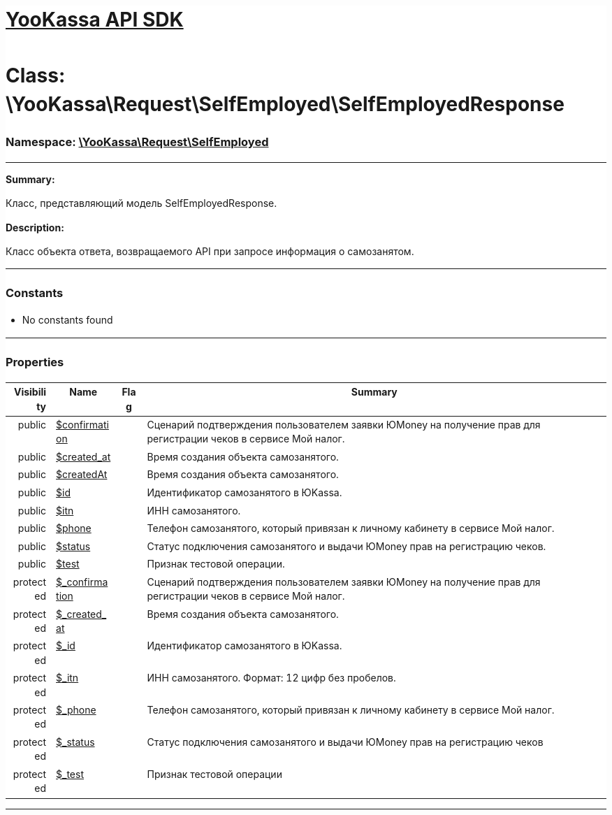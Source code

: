 # [YooKassa API SDK](../home.md)

# Class: \YooKassa\Request\SelfEmployed\SelfEmployedResponse
### Namespace: [\YooKassa\Request\SelfEmployed](../namespaces/yookassa-request-selfemployed.md)
---
**Summary:**

Класс, представляющий модель SelfEmployedResponse.

**Description:**

Класс объекта ответа, возвращаемого API при запросе информация о самозанятом.

---
### Constants
* No constants found

---
### Properties
| Visibility | Name | Flag | Summary |
| ----------:| ---- | ---- | ------- |
| public | [$confirmation](../classes/YooKassa-Model-SelfEmployed-SelfEmployed.md#property_confirmation) |  | Сценарий подтверждения пользователем заявки ЮMoney на получение прав для регистрации чеков в сервисе Мой налог. |
| public | [$created_at](../classes/YooKassa-Model-SelfEmployed-SelfEmployed.md#property_created_at) |  | Время создания объекта самозанятого. |
| public | [$createdAt](../classes/YooKassa-Model-SelfEmployed-SelfEmployed.md#property_createdAt) |  | Время создания объекта самозанятого. |
| public | [$id](../classes/YooKassa-Model-SelfEmployed-SelfEmployed.md#property_id) |  | Идентификатор самозанятого в ЮKassa. |
| public | [$itn](../classes/YooKassa-Model-SelfEmployed-SelfEmployed.md#property_itn) |  | ИНН самозанятого. |
| public | [$phone](../classes/YooKassa-Model-SelfEmployed-SelfEmployed.md#property_phone) |  | Телефон самозанятого, который привязан к личному кабинету в сервисе Мой налог. |
| public | [$status](../classes/YooKassa-Model-SelfEmployed-SelfEmployed.md#property_status) |  | Статус подключения самозанятого и выдачи ЮMoney прав на регистрацию чеков. |
| public | [$test](../classes/YooKassa-Model-SelfEmployed-SelfEmployed.md#property_test) |  | Признак тестовой операции. |
| protected | [$_confirmation](../classes/YooKassa-Model-SelfEmployed-SelfEmployed.md#property__confirmation) |  | Сценарий подтверждения пользователем заявки ЮMoney на получение прав для регистрации чеков в сервисе Мой налог. |
| protected | [$_created_at](../classes/YooKassa-Model-SelfEmployed-SelfEmployed.md#property__created_at) |  | Время создания объекта самозанятого. |
| protected | [$_id](../classes/YooKassa-Model-SelfEmployed-SelfEmployed.md#property__id) |  | Идентификатор самозанятого в ЮKassa. |
| protected | [$_itn](../classes/YooKassa-Model-SelfEmployed-SelfEmployed.md#property__itn) |  | ИНН самозанятого. Формат: 12 цифр без пробелов. |
| protected | [$_phone](../classes/YooKassa-Model-SelfEmployed-SelfEmployed.md#property__phone) |  | Телефон самозанятого, который привязан к личному кабинету в сервисе Мой налог. |
| protected | [$_status](../classes/YooKassa-Model-SelfEmployed-SelfEmployed.md#property__status) |  | Статус подключения самозанятого и выдачи ЮMoney прав на регистрацию чеков |
| protected | [$_test](../classes/YooKassa-Model-SelfEmployed-SelfEmployed.md#property__test) |  | Признак тестовой операции |

---